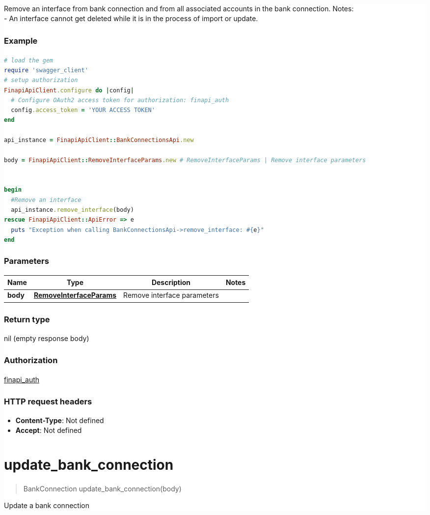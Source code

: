 Remove an interface from bank connection and from all associated accounts in the bank connection. Notes: <br/>- An interface cannot get deleted while it is in the process of import or update.

### Example
```ruby
# load the gem
require 'swagger_client'
# setup authorization
FinapiApiClient.configure do |config|
  # Configure OAuth2 access token for authorization: finapi_auth
  config.access_token = 'YOUR ACCESS TOKEN'
end

api_instance = FinapiApiClient::BankConnectionsApi.new

body = FinapiApiClient::RemoveInterfaceParams.new # RemoveInterfaceParams | Remove interface parameters


begin
  #Remove an interface
  api_instance.remove_interface(body)
rescue FinapiApiClient::ApiError => e
  puts "Exception when calling BankConnectionsApi->remove_interface: #{e}"
end
```

### Parameters

Name | Type | Description  | Notes
------------- | ------------- | ------------- | -------------
 **body** | [**RemoveInterfaceParams**](RemoveInterfaceParams.md)| Remove interface parameters | 

### Return type

nil (empty response body)

### Authorization

[finapi_auth](../README.md#finapi_auth)

### HTTP request headers

 - **Content-Type**: Not defined
 - **Accept**: Not defined



# **update_bank_connection**
> BankConnection update_bank_connection(body)

Update a bank connection
